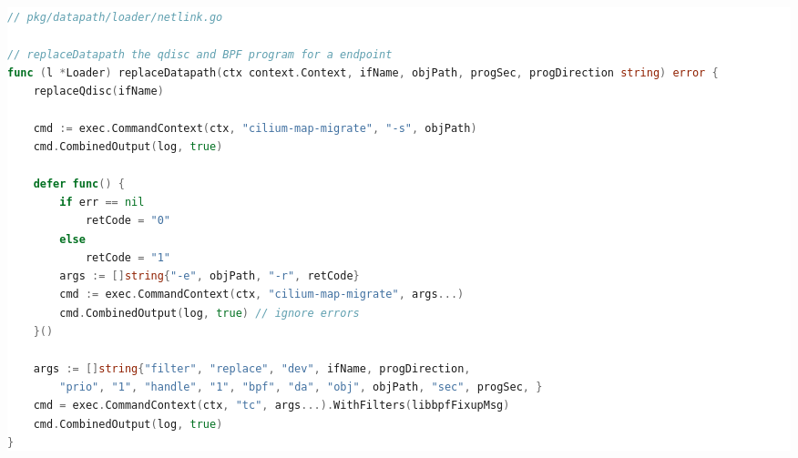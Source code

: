 ```go
// pkg/datapath/loader/netlink.go

// replaceDatapath the qdisc and BPF program for a endpoint
func (l *Loader) replaceDatapath(ctx context.Context, ifName, objPath, progSec, progDirection string) error {
    replaceQdisc(ifName)

    cmd := exec.CommandContext(ctx, "cilium-map-migrate", "-s", objPath)
    cmd.CombinedOutput(log, true)

    defer func() {
        if err == nil
            retCode = "0"
        else
            retCode = "1"
        args := []string{"-e", objPath, "-r", retCode}
        cmd := exec.CommandContext(ctx, "cilium-map-migrate", args...)
        cmd.CombinedOutput(log, true) // ignore errors
    }()

    args := []string{"filter", "replace", "dev", ifName, progDirection,
        "prio", "1", "handle", "1", "bpf", "da", "obj", objPath, "sec", progSec, }
    cmd = exec.CommandContext(ctx, "tc", args...).WithFilters(libbpfFixupMsg)
    cmd.CombinedOutput(log, true)
}
```
